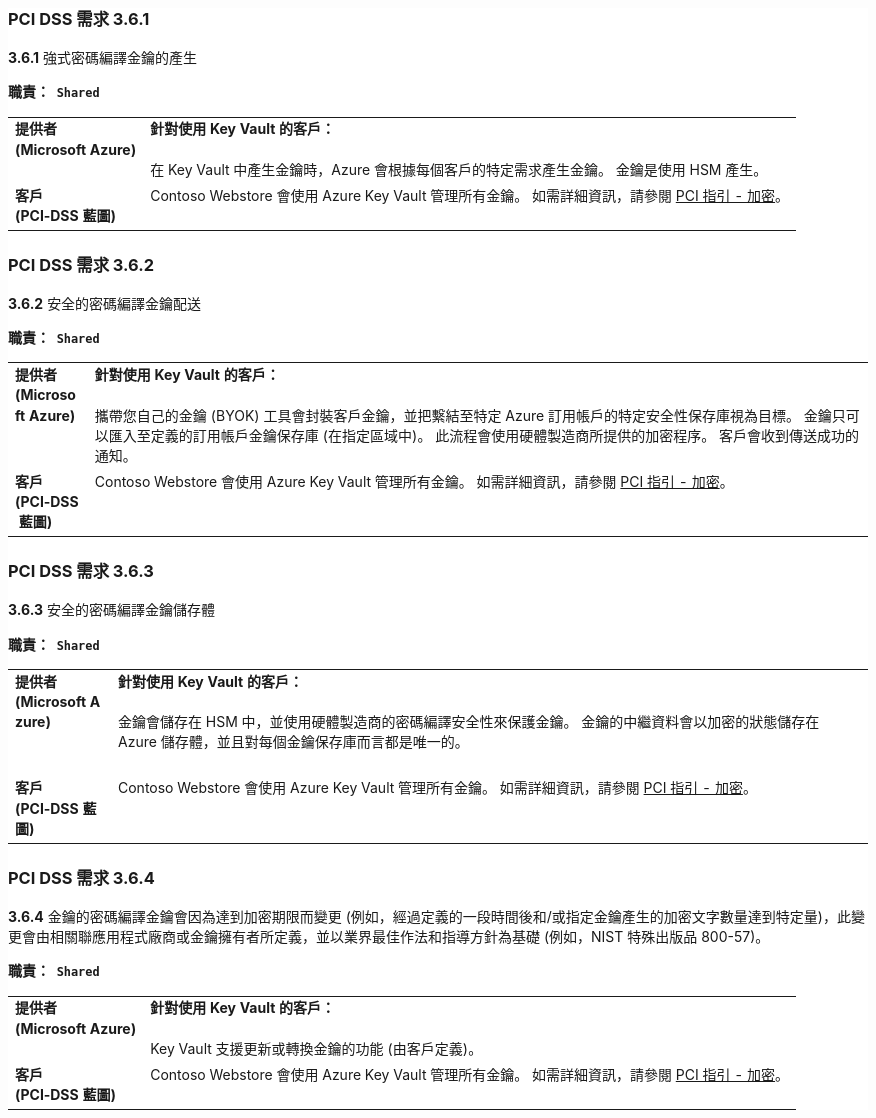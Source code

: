 

### <a name="pci-dss-requirement-361"></a>PCI DSS 需求 3.6.1

**3.6.1** 強式密碼編譯金鑰的產生

**職責：&nbsp;&nbsp;`Shared`**

|||
|---|---|
| **提供者<br />(Microsoft&nbsp;Azure)** | **針對使用 Key Vault 的客戶：** <br /><br />在 Key Vault 中產生金鑰時，Azure 會根據每個客戶的特定需求產生金鑰。 金鑰是使用 HSM 產生。 |
| **客戶<br />(PCI&#8209;DSS&nbsp;藍圖)** | Contoso Webstore 會使用 Azure Key Vault 管理所有金鑰。 如需詳細資訊，請參閱 [PCI 指引 - 加密](payment-processing-blueprint.md#encryption-and-secrets-management)。|



### <a name="pci-dss-requirement-362"></a>PCI DSS 需求 3.6.2

**3.6.2** 安全的密碼編譯金鑰配送

**職責：&nbsp;&nbsp;`Shared`**

|||
|---|---|
| **提供者<br />(Microsoft&nbsp;Azure)** | **針對使用 Key Vault 的客戶：**<br /><br />攜帶您自己的金鑰 (BYOK) 工具會封裝客戶金鑰，並把繫結至特定 Azure 訂用帳戶的特定安全性保存庫視為目標。 金鑰只可以匯入至定義的訂用帳戶金鑰保存庫 (在指定區域中)。 此流程會使用硬體製造商所提供的加密程序。 客戶會收到傳送成功的通知。 |
| **客戶<br />(PCI&#8209;DSS&nbsp;藍圖)** | Contoso Webstore 會使用 Azure Key Vault 管理所有金鑰。 如需詳細資訊，請參閱 [PCI 指引 - 加密](payment-processing-blueprint.md#encryption-and-secrets-management)。|



### <a name="pci-dss-requirement-363"></a>PCI DSS 需求 3.6.3

**3.6.3** 安全的密碼編譯金鑰儲存體

**職責：&nbsp;&nbsp;`Shared`**

|||
|---|---|
| **提供者<br />(Microsoft&nbsp;Azure)** | **針對使用 Key Vault 的客戶：**<br /><br />金鑰會儲存在 HSM 中，並使用硬體製造商的密碼編譯安全性來保護金鑰。 金鑰的中繼資料會以加密的狀態儲存在 Azure 儲存體，並且對每個金鑰保存庫而言都是唯一的。 <br /><br /> |
| **客戶<br />(PCI&#8209;DSS&nbsp;藍圖)** | Contoso Webstore 會使用 Azure Key Vault 管理所有金鑰。 如需詳細資訊，請參閱 [PCI 指引 - 加密](payment-processing-blueprint.md#encryption-and-secrets-management)。|



### <a name="pci-dss-requirement-364"></a>PCI DSS 需求 3.6.4

**3.6.4** 金鑰的密碼編譯金鑰會因為達到加密期限而變更 (例如，經過定義的一段時間後和/或指定金鑰產生的加密文字數量達到特定量)，此變更會由相關聯應用程式廠商或金鑰擁有者所定義，並以業界最佳作法和指導方針為基礎 (例如，NIST 特殊出版品 800-57)。

**職責：&nbsp;&nbsp;`Shared`**

|||
|---|---|
| **提供者<br />(Microsoft&nbsp;Azure)** | **針對使用 Key Vault 的客戶：**<br /><br />Key Vault 支援更新或轉換金鑰的功能 (由客戶定義)。 |
| **客戶<br />(PCI&#8209;DSS&nbsp;藍圖)** | Contoso Webstore 會使用 Azure Key Vault 管理所有金鑰。 如需詳細資訊，請參閱 [PCI 指引 - 加密](payment-processing-blueprint.md#encryption-and-secrets-management)。|

